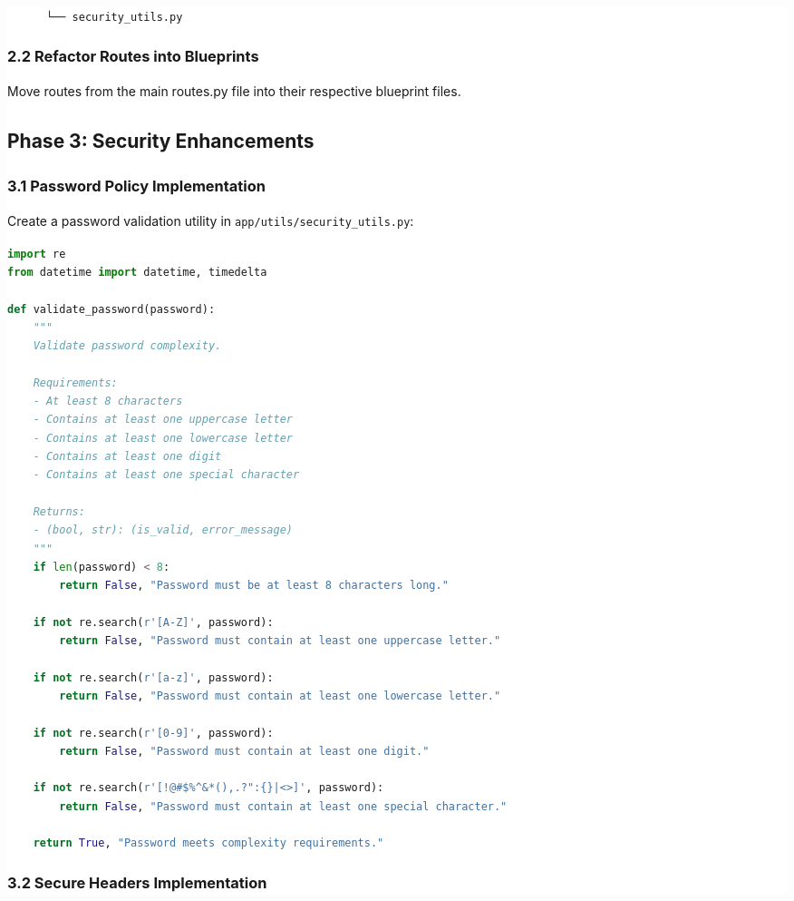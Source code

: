 ```
      └── security_utils.py
```

### 2.2 Refactor Routes into Blueprints

Move routes from the main routes.py file into their respective blueprint files.

## Phase 3: Security Enhancements

### 3.1 Password Policy Implementation

Create a password validation utility in `app/utils/security_utils.py`:

```python
import re
from datetime import datetime, timedelta

def validate_password(password):
    """
    Validate password complexity.
    
    Requirements:
    - At least 8 characters
    - Contains at least one uppercase letter
    - Contains at least one lowercase letter
    - Contains at least one digit
    - Contains at least one special character
    
    Returns:
    - (bool, str): (is_valid, error_message)
    """
    if len(password) < 8:
        return False, "Password must be at least 8 characters long."
    
    if not re.search(r'[A-Z]', password):
        return False, "Password must contain at least one uppercase letter."
    
    if not re.search(r'[a-z]', password):
        return False, "Password must contain at least one lowercase letter."
    
    if not re.search(r'[0-9]', password):
        return False, "Password must contain at least one digit."
    
    if not re.search(r'[!@#$%^&*(),.?":{}|<>]', password):
        return False, "Password must contain at least one special character."
    
    return True, "Password meets complexity requirements."
```

### 3.2 Secure Headers Implementation

